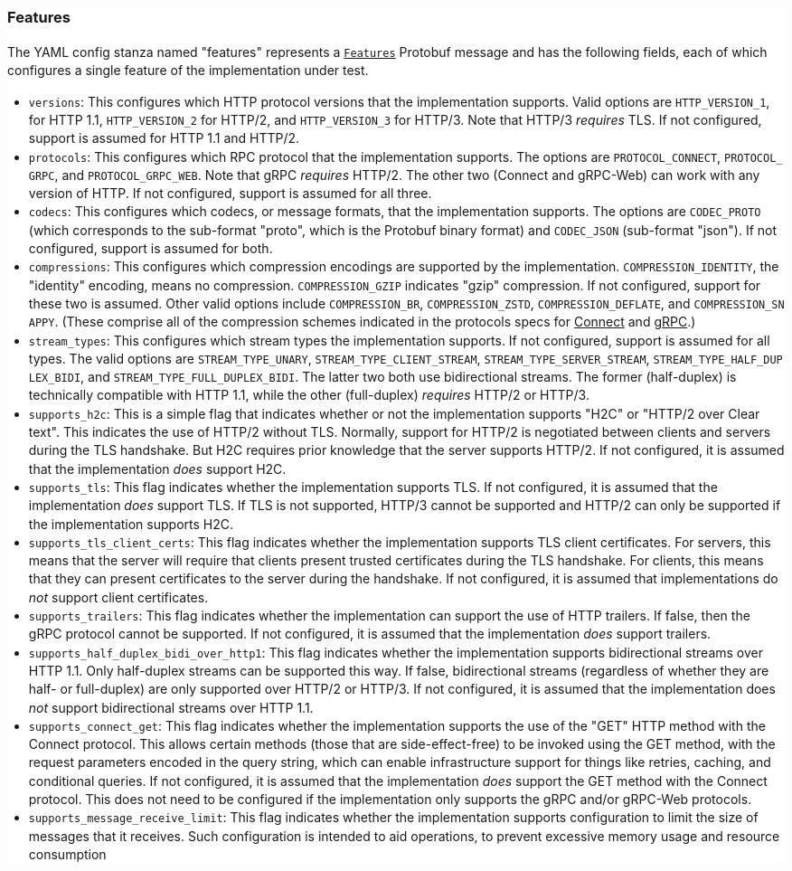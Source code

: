 ### Features

The YAML config stanza named "features" represents a [`Features`][features-proto]
Protobuf message and has the following fields, each of which configures a single
feature of the implementation under test.

* `versions`: This configures which HTTP protocol versions that the implementation
  supports. Valid options are `HTTP_VERSION_1`, for HTTP 1.1, `HTTP_VERSION_2` for
  HTTP/2, and `HTTP_VERSION_3` for HTTP/3. Note that HTTP/3 _requires_ TLS. If not
  configured, support is assumed for HTTP 1.1 and HTTP/2.
* `protocols`: This configures which RPC protocol that the implementation supports.
  The options are `PROTOCOL_CONNECT`, `PROTOCOL_GRPC`, and `PROTOCOL_GRPC_WEB`. Note
  that gRPC _requires_ HTTP/2. The other two (Connect and gRPC-Web) can work with
  any version of HTTP. If not configured, support is assumed for all three.
* `codecs`: This configures which codecs, or message formats, that the implementation
  supports. The options are `CODEC_PROTO` (which corresponds to the sub-format "proto",
  which is the Protobuf binary format) and `CODEC_JSON` (sub-format "json"). If not
  configured, support is assumed for both.
* `compressions`: This configures which compression encodings are supported by the
  implementation. `COMPRESSION_IDENTITY`, the "identity" encoding, means no compression.
  `COMPRESSION_GZIP` indicates "gzip" compression. If not configured, support for these
  two is assumed. Other valid options include `COMPRESSION_BR`, `COMPRESSION_ZSTD`,
  `COMPRESSION_DEFLATE`, and `COMPRESSION_SNAPPY`. (These comprise all of the compression
  schemes indicated in the protocols specs for [Connect][connect-protocol] and
  [gRPC][grpc-protocol].)
* `stream_types`: This configures which stream types the implementation supports. If not
  configured, support is assumed for all types. The valid options are
  `STREAM_TYPE_UNARY`, `STREAM_TYPE_CLIENT_STREAM`, `STREAM_TYPE_SERVER_STREAM`,
  `STREAM_TYPE_HALF_DUPLEX_BIDI`, and `STREAM_TYPE_FULL_DUPLEX_BIDI`. The latter two both
  use bidirectional streams. The former (half-duplex) is technically compatible with
  HTTP 1.1, while the other (full-duplex) _requires_ HTTP/2 or HTTP/3.
* `supports_h2c`: This is a simple flag that indicates whether or not the implementation
  supports "H2C" or "HTTP/2 over Clear text". This indicates the use of HTTP/2 without
  TLS. Normally, support for HTTP/2 is negotiated between clients and servers during the
  TLS handshake. But H2C requires prior knowledge that the server supports HTTP/2. If not
  configured, it is assumed that the implementation _does_ support H2C.
* `supports_tls`: This flag indicates whether the implementation supports TLS. If not
  configured, it is assumed that the implementation _does_ support TLS. If TLS is not
  supported, HTTP/3 cannot be supported and HTTP/2 can only be supported if the
  implementation supports H2C.
* `supports_tls_client_certs`: This flag indicates whether the implementation supports
  TLS client certificates. For servers, this means that the server will require that
  clients present trusted certificates during the TLS handshake. For clients, this means
  that they can present certificates to the server during the handshake. If not
  configured, it is assumed that implementations do _not_ support client certificates.
* `supports_trailers`: This flag indicates whether the implementation can support the
  use of HTTP trailers. If false, then the gRPC protocol cannot be supported. If not
  configured, it is assumed that the implementation _does_ support trailers.
* `supports_half_duplex_bidi_over_http1`: This flag indicates whether the implementation
  supports bidirectional streams over HTTP 1.1. Only half-duplex streams can be supported
  this way. If false, bidirectional streams (regardless of whether they are half- or
  full-duplex) are only supported over HTTP/2 or HTTP/3. If not configured, it is
  assumed that the implementation does _not_ support bidirectional streams over HTTP 1.1.
* `supports_connect_get`: This flag indicates whether the implementation supports the use
  of the "GET" HTTP method with the Connect protocol. This allows certain methods (those
  that are side-effect-free) to be invoked using the GET method, with the request
  parameters encoded in the query string, which can enable infrastructure support for
  things like retries, caching, and conditional queries. If not configured, it is
  assumed that the implementation _does_ support the GET method with the Connect protocol.
  This does not need to be configured if the implementation only supports the gRPC and/or
  gRPC-Web protocols.
* `supports_message_receive_limit`: This flag indicates whether the implementation
  supports configuration to limit the size of messages that it receives. Such configuration
  is intended to aid operations, to prevent excessive memory usage and resource consumption

[config-proto]: https://buf.build/connectrpc/conformance/docs/main:connectrpc.conformance.v1#connectrpc.conformance.v1.Config
[configcase-proto]: https://buf.build/connectrpc/conformance/docs/main:connectrpc.conformance.v1#connectrpc.conformance.v1.ConfigCase
[connect-protocol]: https://connectrpc.com/docs/protocol/
[connectrpc]: https://connectrpc.com
[connectrpc-repo]: https://buf.build/connectrpc/conformance
[features-proto]: https://buf.build/connectrpc/conformance/docs/main:connectrpc.conformance.v1#connectrpc.conformance.v1.Features
[grpc]: https://grpc.io
[grpc-protocol]: https://github.com/grpc/grpc/blob/master/doc/PROTOCOL-HTTP2.md
[grpc-web-protocol]: https://github.com/grpc/grpc/blob/master/doc/PROTOCOL-WEB.md
[json-docs]: https://protobuf.dev/programming-guides/proto3/#json
[releases]: https://github.com/connectrpc/conformance/releases